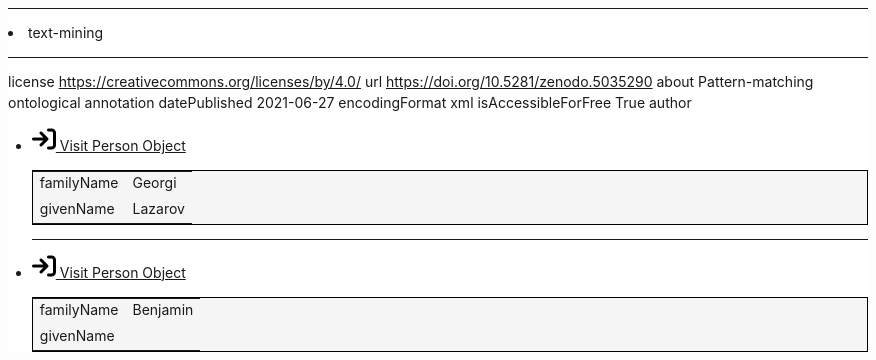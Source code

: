 <hr></hr>
<li>text-mining</li>
<hr></hr></ul></td>
</tr>
<tr>
<td>license</td>
<td><a href="https://creativecommons.org/licenses/by/4.0/" target="_blank">https://creativecommons.org/licenses/by/4.0/</a></td>
</tr>
<tr>
<td>url</td>
<td><a href="https://doi.org/10.5281/zenodo.5035290" target="_blank">https://doi.org/10.5281/zenodo.5035290</a></td>
</tr>
<tr>
<td>about</td>
<td>Pattern-matching ontological annotation</td>
</tr>
<tr>
<td>datePublished</td>
<td>2021-06-27</td>
</tr>
<tr>
<td>encodingFormat</td>
<td>xml</td>
</tr>
<tr>
<td>isAccessibleForFree</td>
<td>True</td>
</tr>
<tr>
<td>author</td>
<td><ul>
<li><table style="background-color: #F5F5F5; width: 100%; text-align: left; border: 1px solid black; border-right: 1px solid black;">
<tbody>
<tr><a href="https://orcid.org/0000-0002-0762-4305" target="_blank"><img src = "/images/visit.svg" alt="Visit URL"/> Visit Person Object</a>
</tr>
<tr>
<td>familyName</td>
<td>Georgi</td>
</tr>
<tr>
<td>givenName</td>
<td>Lazarov</td>
</tr></tbody>
</table></li>
<hr></hr>
<li><table style="background-color: #F5F5F5; width: 100%; text-align: left; border: 1px solid black; border-right: 1px solid black;">
<tbody>
<tr><a href="https://orcid.org/0000-0001-9345-8958" target="_blank"><img src = "/images/visit.svg" alt="Visit URL"/> Visit Person Object</a>
</tr>
<tr>
<td>familyName</td>
<td>Benjamin</td>
</tr>
<tr>
<td>givenName</td>
